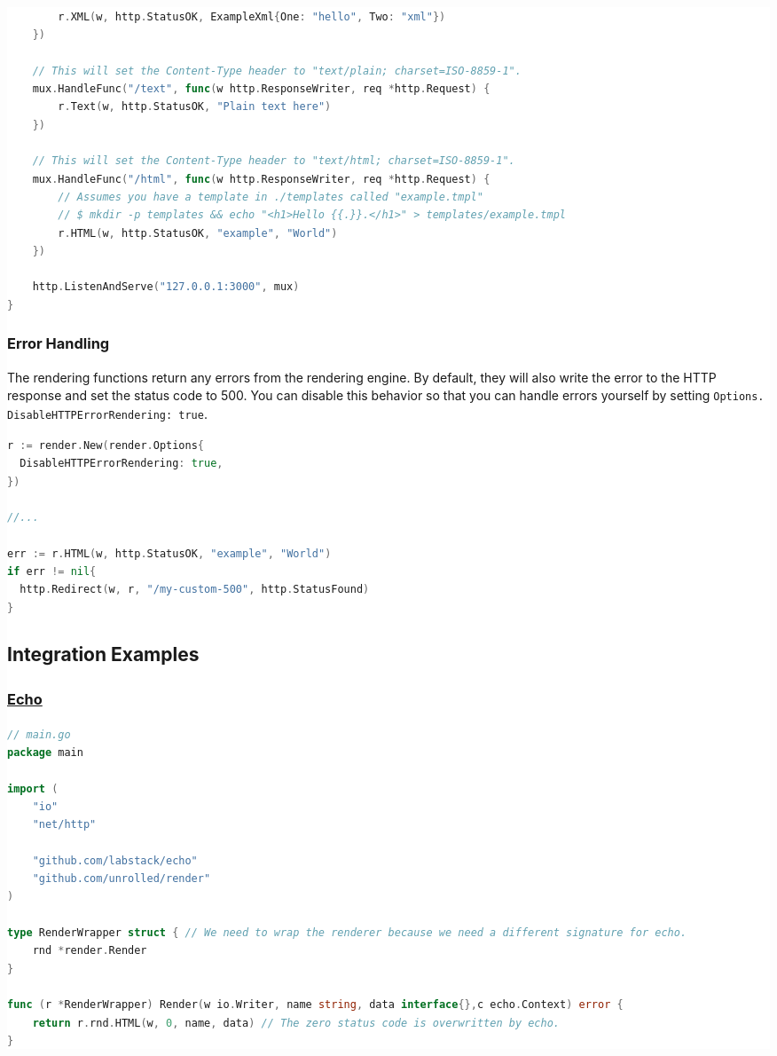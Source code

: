 ~~~ go
        r.XML(w, http.StatusOK, ExampleXml{One: "hello", Two: "xml"})
    })

    // This will set the Content-Type header to "text/plain; charset=ISO-8859-1".
    mux.HandleFunc("/text", func(w http.ResponseWriter, req *http.Request) {
        r.Text(w, http.StatusOK, "Plain text here")
    })

    // This will set the Content-Type header to "text/html; charset=ISO-8859-1".
    mux.HandleFunc("/html", func(w http.ResponseWriter, req *http.Request) {
        // Assumes you have a template in ./templates called "example.tmpl"
        // $ mkdir -p templates && echo "<h1>Hello {{.}}.</h1>" > templates/example.tmpl
        r.HTML(w, http.StatusOK, "example", "World")
    })

    http.ListenAndServe("127.0.0.1:3000", mux)
}
~~~

### Error Handling

The rendering functions return any errors from the rendering engine.
By default, they will also write the error to the HTTP response and set the status code to 500. You can disable
this behavior so that you can handle errors yourself by setting
`Options.DisableHTTPErrorRendering: true`.

~~~go
r := render.New(render.Options{
  DisableHTTPErrorRendering: true,
})

//...

err := r.HTML(w, http.StatusOK, "example", "World")
if err != nil{
  http.Redirect(w, r, "/my-custom-500", http.StatusFound)
}
~~~

## Integration Examples

### [Echo](https://github.com/labstack/echo)
~~~ go
// main.go
package main

import (
    "io"
    "net/http"

    "github.com/labstack/echo"
    "github.com/unrolled/render"
)

type RenderWrapper struct { // We need to wrap the renderer because we need a different signature for echo.
    rnd *render.Render
}

func (r *RenderWrapper) Render(w io.Writer, name string, data interface{},c echo.Context) error {
    return r.rnd.HTML(w, 0, name, data) // The zero status code is overwritten by echo.
}
~~~